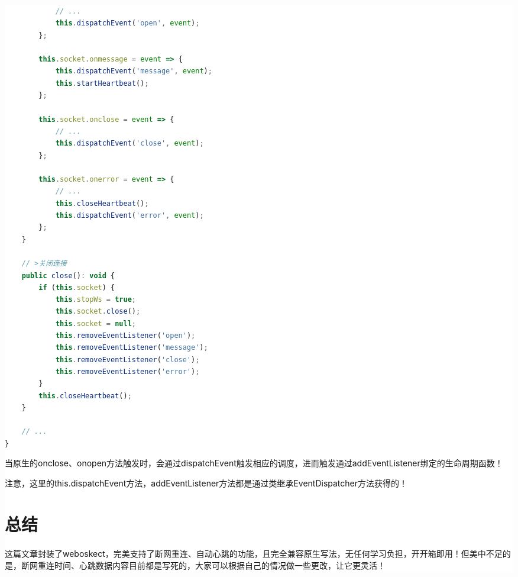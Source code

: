 ```js
            // ...
            this.dispatchEvent('open', event);
        };

        this.socket.onmessage = event => {
            this.dispatchEvent('message', event);
            this.startHeartbeat();
        };

        this.socket.onclose = event => {
            // ...
            this.dispatchEvent('close', event);
        };

        this.socket.onerror = event => {
            // ...
            this.closeHeartbeat();
            this.dispatchEvent('error', event);
        };
    }

    // >关闭连接
    public close(): void {
        if (this.socket) {
            this.stopWs = true;
            this.socket.close();
            this.socket = null;
            this.removeEventListener('open');
            this.removeEventListener('message');
            this.removeEventListener('close');
            this.removeEventListener('error');
        }
        this.closeHeartbeat();
    }

    // ...
}
```

当原生的onclose、onopen方法触发时，会通过dispatchEvent触发相应的调度，进而触发通过addEventListener绑定的生命周期函数！

注意，这里的this.dispatchEvent方法，addEventListener方法都是通过类继承EventDispatcher方法获得的！


# 总结

这篇文章封装了weboskect，完美支持了断网重连、自动心跳的功能，且完全兼容原生写法，无任何学习负担，开开箱即用！但美中不足的是，断网重连时间、心跳数据内容目前都是写死的，大家可以根据自己的情况做一些更改，让它更灵活！
